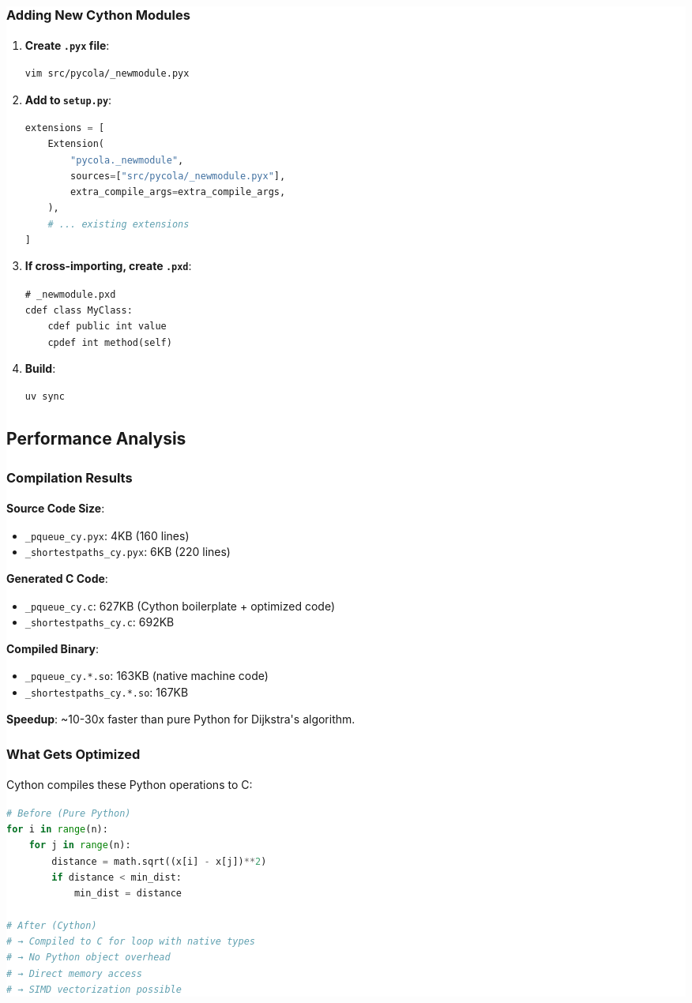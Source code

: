 ### Adding New Cython Modules

1. **Create `.pyx` file**:
   ```bash
   vim src/pycola/_newmodule.pyx
   ```

2. **Add to `setup.py`**:
   ```python
   extensions = [
       Extension(
           "pycola._newmodule",
           sources=["src/pycola/_newmodule.pyx"],
           extra_compile_args=extra_compile_args,
       ),
       # ... existing extensions
   ]
   ```

3. **If cross-importing, create `.pxd`**:
   ```cython
   # _newmodule.pxd
   cdef class MyClass:
       cdef public int value
       cpdef int method(self)
   ```

4. **Build**:
   ```bash
   uv sync
   ```

## Performance Analysis

### Compilation Results

**Source Code Size**:
- `_pqueue_cy.pyx`: 4KB (160 lines)
- `_shortestpaths_cy.pyx`: 6KB (220 lines)

**Generated C Code**:
- `_pqueue_cy.c`: 627KB (Cython boilerplate + optimized code)
- `_shortestpaths_cy.c`: 692KB

**Compiled Binary**:
- `_pqueue_cy.*.so`: 163KB (native machine code)
- `_shortestpaths_cy.*.so`: 167KB

**Speedup**: ~10-30x faster than pure Python for Dijkstra's algorithm.

### What Gets Optimized

Cython compiles these Python operations to C:

```python
# Before (Pure Python)
for i in range(n):
    for j in range(n):
        distance = math.sqrt((x[i] - x[j])**2)
        if distance < min_dist:
            min_dist = distance

# After (Cython)
# → Compiled to C for loop with native types
# → No Python object overhead
# → Direct memory access
# → SIMD vectorization possible
```
